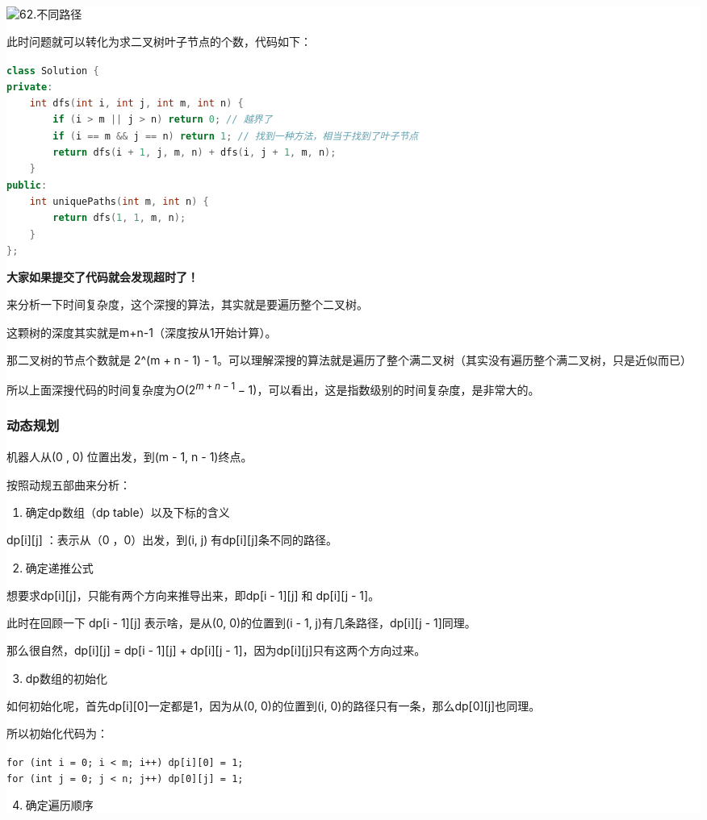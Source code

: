 ![62.不同路径](https://img-blog.csdnimg.cn/20201209113602700.png)

此时问题就可以转化为求二叉树叶子节点的个数，代码如下：

```CPP
class Solution {
private:
    int dfs(int i, int j, int m, int n) {
        if (i > m || j > n) return 0; // 越界了
        if (i == m && j == n) return 1; // 找到一种方法，相当于找到了叶子节点
        return dfs(i + 1, j, m, n) + dfs(i, j + 1, m, n);
    }
public:
    int uniquePaths(int m, int n) {
        return dfs(1, 1, m, n);
    }
};
```

**大家如果提交了代码就会发现超时了！**

来分析一下时间复杂度，这个深搜的算法，其实就是要遍历整个二叉树。

这颗树的深度其实就是m+n-1（深度按从1开始计算）。

那二叉树的节点个数就是 2^(m + n - 1) - 1。可以理解深搜的算法就是遍历了整个满二叉树（其实没有遍历整个满二叉树，只是近似而已）

所以上面深搜代码的时间复杂度为$O(2^{m + n - 1} - 1)$，可以看出，这是指数级别的时间复杂度，是非常大的。

### 动态规划

机器人从(0 , 0) 位置出发，到(m - 1, n - 1)终点。

按照动规五部曲来分析：

1. 确定dp数组（dp table）以及下标的含义

dp[i][j] ：表示从（0 ，0）出发，到(i, j) 有dp[i][j]条不同的路径。


2. 确定递推公式

想要求dp[i][j]，只能有两个方向来推导出来，即dp[i - 1][j] 和 dp[i][j - 1]。

此时在回顾一下 dp[i - 1][j] 表示啥，是从(0, 0)的位置到(i - 1, j)有几条路径，dp[i][j - 1]同理。

那么很自然，dp[i][j] =  dp[i - 1][j] + dp[i][j - 1]，因为dp[i][j]只有这两个方向过来。

3. dp数组的初始化

如何初始化呢，首先dp[i][0]一定都是1，因为从(0, 0)的位置到(i, 0)的路径只有一条，那么dp[0][j]也同理。

所以初始化代码为：

```
for (int i = 0; i < m; i++) dp[i][0] = 1;
for (int j = 0; j < n; j++) dp[0][j] = 1;
```

4. 确定遍历顺序
